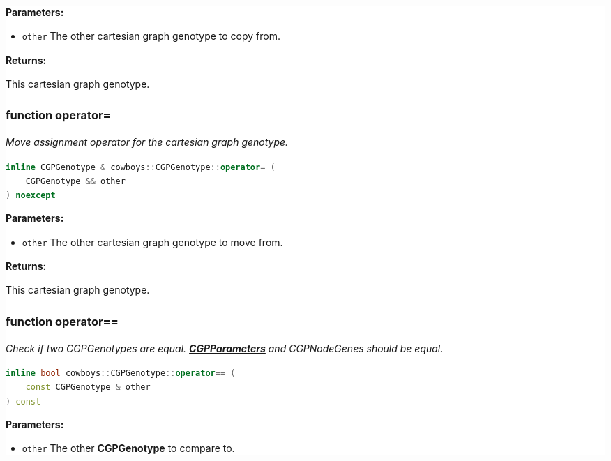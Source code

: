 


**Parameters:**


* `other` The other cartesian graph genotype to copy from. 



**Returns:**

This cartesian graph genotype. 





        



### function operator= 

_Move assignment operator for the cartesian graph genotype._ 
```C++
inline CGPGenotype & cowboys::CGPGenotype::operator= (
    CGPGenotype && other
) noexcept
```





**Parameters:**


* `other` The other cartesian graph genotype to move from. 



**Returns:**

This cartesian graph genotype. 





        



### function operator== 

_Check if two CGPGenotypes are equal._ [_**CGPParameters**_](structcowboys_1_1_c_g_p_parameters.md) _and CGPNodeGenes should be equal._
```C++
inline bool cowboys::CGPGenotype::operator== (
    const CGPGenotype & other
) const
```





**Parameters:**


* `other` The other [**CGPGenotype**](classcowboys_1_1_c_g_p_genotype.md) to compare to. 
